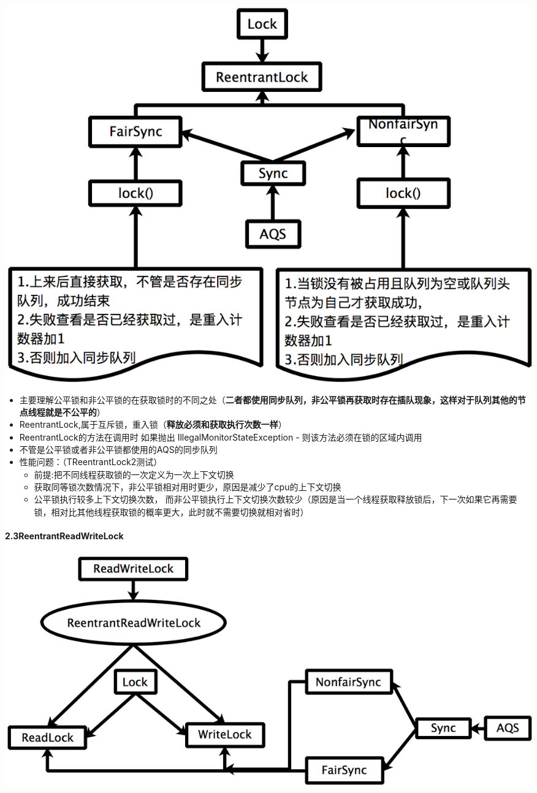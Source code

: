 ![ReentrantLock内部关系](JUC_ReentrantLock.png)

- 主要理解公平锁和非公平锁的在获取锁时的不同之处（**二者都使用同步队列，非公平锁再获取时存在插队现象，这样对于队列其他的节点线程就是不公平的**）
- ReentrantLock,属于互斥锁，重入锁（**释放必须和获取执行次数一样**）
- ReentrantLock的方法在调用时 如果抛出 IllegalMonitorStateException - 则该方法必须在锁的区域内调用
- 不管是公平锁或者非公平锁都使用的AQS的同步队列
- 性能问题：（TReentrantLock2测试）
  - 前提:把不同线程获取锁的一次定义为一次上下文切换
  - 获取同等锁次数情况下，非公平锁相对用时更少，原因是减少了cpu的上下文切换
  - 公平锁执行较多上下文切换次数， 而非公平锁执行上下文切换次数较少（原因是当一个线程获取释放锁后，下一次如果它再需要锁，相对比其他线程获取锁的概率更大，此时就不需要切换就相对省时）

#### 2.3ReentrantReadWriteLock

![ReentrantReadWriteLock内部关系](JUC_ReentrantReadWriteLock.png)